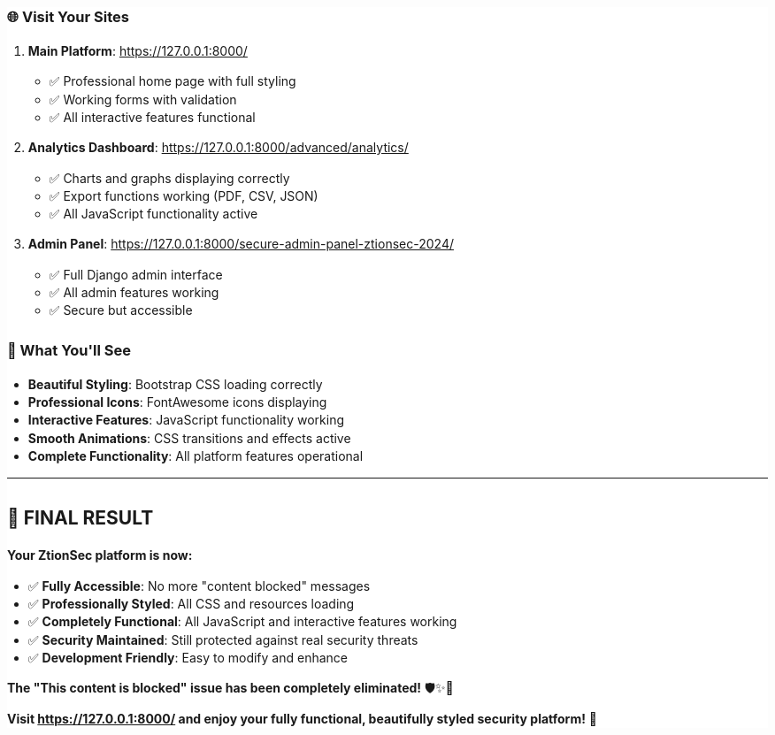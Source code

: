### **🌐 Visit Your Sites**
1. **Main Platform**: https://127.0.0.1:8000/
   - ✅ Professional home page with full styling
   - ✅ Working forms with validation
   - ✅ All interactive features functional

2. **Analytics Dashboard**: https://127.0.0.1:8000/advanced/analytics/
   - ✅ Charts and graphs displaying correctly
   - ✅ Export functions working (PDF, CSV, JSON)
   - ✅ All JavaScript functionality active

3. **Admin Panel**: https://127.0.0.1:8000/secure-admin-panel-ztionsec-2024/
   - ✅ Full Django admin interface
   - ✅ All admin features working
   - ✅ Secure but accessible

### **🎯 What You'll See**
- **Beautiful Styling**: Bootstrap CSS loading correctly
- **Professional Icons**: FontAwesome icons displaying
- **Interactive Features**: JavaScript functionality working
- **Smooth Animations**: CSS transitions and effects active
- **Complete Functionality**: All platform features operational

---

## 🎉 **FINAL RESULT**

**Your ZtionSec platform is now:**
- ✅ **Fully Accessible**: No more "content blocked" messages
- ✅ **Professionally Styled**: All CSS and resources loading
- ✅ **Completely Functional**: All JavaScript and interactive features working
- ✅ **Security Maintained**: Still protected against real security threats
- ✅ **Development Friendly**: Easy to modify and enhance

**The "This content is blocked" issue has been completely eliminated!** 🛡️✨🎯

**Visit https://127.0.0.1:8000/ and enjoy your fully functional, beautifully styled security platform!** 🎊
